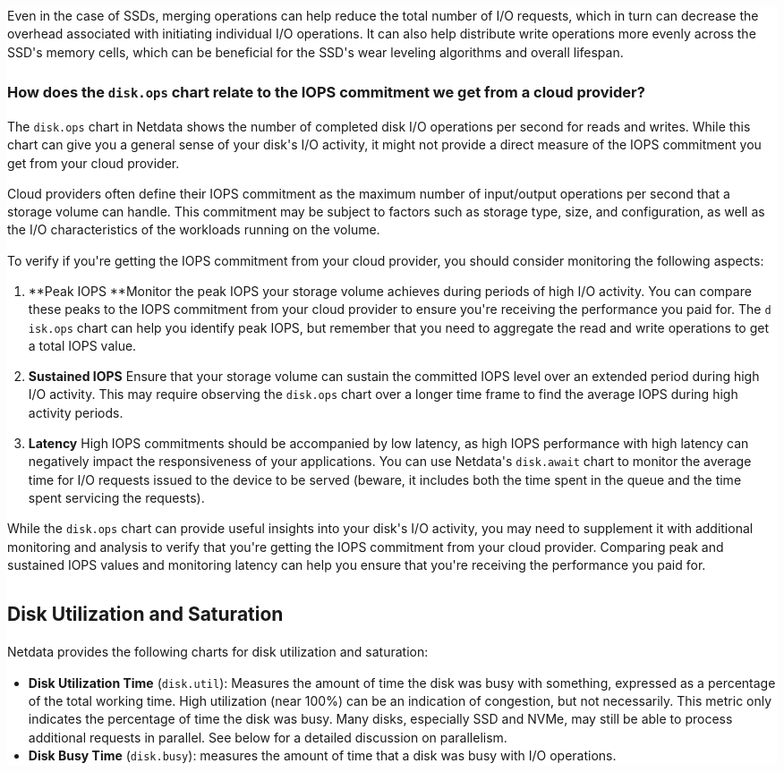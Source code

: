 Even in the case of SSDs, merging operations can help reduce the total number of I/O requests, which in turn can decrease the overhead associated with initiating individual I/O operations. It can also help distribute write operations more evenly across the SSD's memory cells, which can be beneficial for the SSD's wear leveling algorithms and overall lifespan.


### How does the `disk.ops` chart relate to the IOPS commitment we get from a cloud provider?

The `disk.ops` chart in Netdata shows the number of completed disk I/O operations per second for reads and writes. While this chart can give you a general sense of your disk's I/O activity, it might not provide a direct measure of the IOPS commitment you get from your cloud provider.

Cloud providers often define their IOPS commitment as the maximum number of input/output operations per second that a storage volume can handle. This commitment may be subject to factors such as storage type, size, and configuration, as well as the I/O characteristics of the workloads running on the volume.

To verify if you're getting the IOPS commitment from your cloud provider, you should consider monitoring the following aspects:



1. **Peak IOPS 
**Monitor the peak IOPS your storage volume achieves during periods of high I/O activity. You can compare these peaks to the IOPS commitment from your cloud provider to ensure you're receiving the performance you paid for. The `disk.ops` chart can help you identify peak IOPS, but remember that you need to aggregate the read and write operations to get a total IOPS value. 

2. **Sustained IOPS** 
Ensure that your storage volume can sustain the committed IOPS level over an extended period during high I/O activity. This may require observing the `disk.ops` chart over a longer time frame to find the average IOPS during high activity periods. 

3. **Latency** 
High IOPS commitments should be accompanied by low latency, as high IOPS performance with high latency can negatively impact the responsiveness of your applications. You can use Netdata's `disk.await` chart to monitor the average time for I/O requests issued to the device to be served (beware, it includes both the time spent in the queue and the time spent servicing the requests).

While the `disk.ops` chart can provide useful insights into your disk's I/O activity, you may need to supplement it with additional monitoring and analysis to verify that you're getting the IOPS commitment from your cloud provider. Comparing peak and sustained IOPS values and monitoring latency can help you ensure that you're receiving the performance you paid for.


## Disk Utilization and Saturation

Netdata provides the following charts for disk utilization and saturation:



* **Disk Utilization Time** (`disk.util`): Measures the amount of time the disk was busy with something, expressed as a percentage of the total working time. High utilization (near 100%) can be an indication of congestion, but not necessarily. This metric only indicates the percentage of time the disk was busy. Many disks, especially SSD and NVMe, may still be able to process additional requests in parallel. See below for a detailed discussion on parallelism.
* **Disk Busy Time** (`disk.busy`): measures the amount of time that a disk was busy with I/O operations. 
